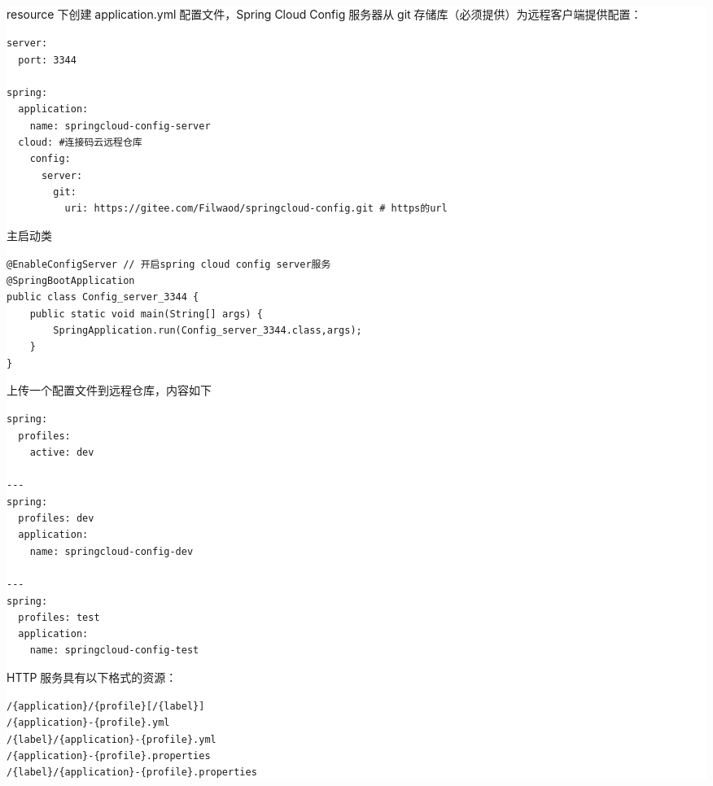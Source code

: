 resource 下创建 application.yml 配置文件，Spring Cloud Config 服务器从 git 存储库（必须提供）为远程客户端提供配置：

```
server:
  port: 3344

spring:
  application:
    name: springcloud-config-server
  cloud: #连接码云远程仓库
    config:
      server:
        git:
          uri: https://gitee.com/Filwaod/springcloud-config.git # https的url
```

主启动类

```
@EnableConfigServer // 开启spring cloud config server服务
@SpringBootApplication
public class Config_server_3344 {
    public static void main(String[] args) {
        SpringApplication.run(Config_server_3344.class,args);
    }
}
```

上传一个配置文件到远程仓库，内容如下

```
spring:
  profiles:
    active: dev

---
spring:
  profiles: dev
  application:
    name: springcloud-config-dev

---
spring:
  profiles: test
  application:
    name: springcloud-config-test
```

HTTP 服务具有以下格式的资源：

```
/{application}/{profile}[/{label}]
/{application}-{profile}.yml
/{label}/{application}-{profile}.yml
/{application}-{profile}.properties
/{label}/{application}-{profile}.properties
```
